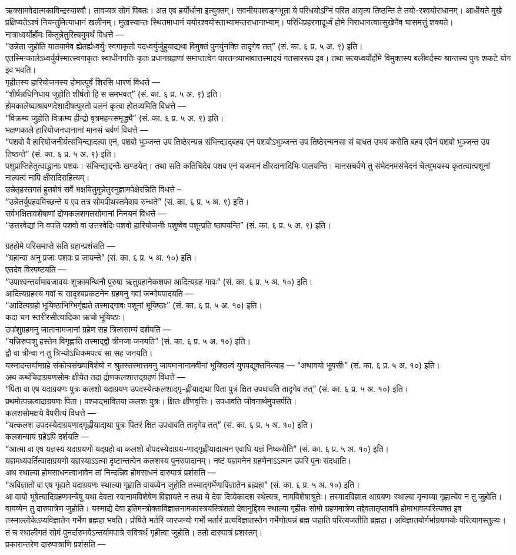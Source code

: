 ऋक्सामवेदात्मकाविन्द्रस्याश्वौ। तावप्यत्र सोमं पिबतः। अत एव हर्योर्धाना इत्युक्तम्। सवनीयपश्वङ्गभूता ये परिधयोऽग्निं परित आवृत्य तिष्ठन्ति ते तयो-रश्वयोराधानम्। आधीयते मुखे प्रक्षिप्यतेऽश्वं नियन्तुमित्याधानं खलीनम्। मुखस्यान्तः स्थितमाधानं ययोरश्वयोस्ताभ्यामन्तराधानाभ्याम्। परिधिप्रहरणादूर्ध्वं होमे निराधानत्वात्सुखेनैव घासमत्तुं शक्यते।  
नात्राध्वर्योर्होमः किंतून्नेतुरित्यमुमर्थं विधत्ते —  
“उन्नेता जुहोति यातयामेव ह्येतर्ह्यध्वर्युः स्वगाकृतो यदध्वर्युर्जुहुयाद्यथा विमुक्तं पुनर्युनक्ति तादृगेव तत्” (सं. का. ६ प्र. ५ अ. ९) इति।  
एतस्मिन्कालेऽध्वर्युर्यस्मात्स्वगाकृतः स्वाधीनगतिः कृतः प्रधानग्रहाणां समाप्तत्वेन पारतन्त्र्याभावात्तस्मादयं गतसाररूप इव। तथा सत्यध्वर्योर्होमे विमुक्तस्य बलीवर्दस्य श्रान्तस्य पुनः शकटे योग इव भवति।  
गृहीतस्य हारियोजनस्य होमात्पूर्वं शिरसि धारणं विधत्ते —  
“शीर्षन्नधिनिधाय जुहोति शीर्षतो हि स समभवत्” (सं. का. ६ प्र. ५ अ. ९) इति।  
होमकालेष्वाश्रावणदेशादीषत्पुरतो वलनं कृत्वा होतव्यमिति विधत्ते —  
“विक्रम्य जुहोति विक्रम्य हीन्द्रो वृत्रमहन्त्समृद्ध्यै” (सं. का. ६ प्र. ५ अ. ९) इति।  
भक्षणकाले हारियोजनधानानां मानसं चर्वणं विधत्ते —  
“पशवो वै हारियोजनीर्यत्संभिन्द्यादल्पा एनं, पशवो भुञ्जन्त उप तिष्ठेरन्यन्न संभिन्द्याद्बहव एनं पशवोऽभुञ्जन्त उप तिष्ठेरन्मनसा सं बाधत उभयं करोति बहव एवैनं पशवो भुञ्जन्त उप तिष्ठन्ते” (सं. का. ६ प्र. ५ अ. ९) इति।  
पशुप्राप्तिहेतुत्वाद्धानाः पशवः। संभिन्द्याद्दन्तैः खण्डयेत्। तथा सति कतिचिदेव पशव एनं यजमानं क्षीरदानादिभिः पालयन्ति। मानसचर्वणे तु संभेदनमसंभेदनं चेत्युभयस्य कृतत्वात्पशूनां नाल्पत्वं नापि क्षीरादिराहित्यम्।  
उन्नेतृहस्तगतं हुतशेषं सर्वे भक्षयितुमुन्नेतुरनुज्ञामपेक्षेरन्निति विधत्ते –  
“उन्नेतर्युपहवमिच्छन्ते य एव तत्र सोमपीथस्तमेवाव रुन्धते” (सं. का. ६ प्र. ५ अ. ९) इति।  
सर्वभक्षितावशेषाणां द्रोणकलशगतसोमानां निनयनं विधत्ते —  
“उत्तरवेद्यां नि वपति पशवो वा उत्तरवेदिः पशवो हारियोजनीः पशुष्वेव पशून्प्रति ष्ठापयन्ति” (सं. का. ६ प्र. ५ अ. ९) इति।

ग्रहहोमे परिसमाप्ते सति ग्रहान्प्रशंसति —  
“ग्रहान्वा अनु प्रजाः पशवः प्र जायन्ते” (सं. का. ६ प्र. ५ अ. १०) इति।  
एतदेव विस्पष्टयति —  
“उपाश्वन्तर्यामावजावयः शुक्रामन्थिनौ पुरुषा ऋतुग्रहानेकशफा आदित्यग्रहं गावः” (सं. का. ६ प्र. ५ अ. १०) इति।  
आदित्यग्रहस्य गवां च सादृश्यप्रकटनेन ग्रहमनु गवां जन्मोपपादयति —  
“आदित्यग्रहो भूयिष्ठाभिग्भिर्गृह्यते तस्माद्गावः पशूनां भूयिष्ठाः” (सं. का. ६ प्र. ५ अ. १०) इति।  
कदा चन स्तरीरसीत्यादिका ऋचो भूयिष्ठाः।  
उपांशुग्रहमनु जातानामजानां ग्रहेण सह त्रित्वसाम्यं दर्शयति —  
“यत्त्रिरुपाशु हस्तेन विगृह्णाति तस्माद्द्वौ त्रीनजा जनयति” (सं. का. ६ प्र. ५ अ. १०) इति।  
द्वौ वा त्रीन्वा न तु त्रिभ्योऽधिकमपत्यं सा सह जनयति।  
यस्मादन्तर्यामग्रहे संकोचसंख्याविशेषो न श्रुतस्तस्मात्तमनु जायमानानामवीनां भूयिष्ठत्वं युगपद्युक्तनित्याह — “अथावयो भूयसीः” (सं. का. ६ प्र. ५ अ. १०) इति।  
अथ कथंचिदाग्रयणसोमः क्षीयेत तदा द्रोणकलशात्तद्ग्रहणं विधत्ते —  
“पिता वा एष यदाग्रयणः पुत्रः कलशो यदाग्रयण उपदस्येत्कलशाद्गृ-ह्णीयाद्यथा पिता पुत्रं क्षित उपधावति तादृगेव तत्” (सं. का. ६ प्र. ५ अ. १०) इति।  
प्रथमोत्पन्नत्वादाग्रयणः पिता। पश्चाद्भावितया कलशः पुत्रः। क्षितः क्षीणवृत्तिः। उपधावति जीवनार्थमुपसर्पति।  
कलशसोमक्षये वैपरीत्यं विधत्ते —  
“यत्कलश उपदस्येदाग्रयणाद्गृह्णीयाद्यथा पुत्रः पितरं क्षित उपधावति तादृगेव तत्” (सं. का. ६ प्र. ५ अ. १०) इति।  
कलशन्यायं ग्रहेऽपि दर्शयति —  
“आत्मा वा एष यज्ञस्य यदाग्रयणो यद्ग्रहो वा कलशो वोपदस्येदाग्रय-णाद्गृह्णीयादात्मन एवाधि यज्ञं निष्करोति” (सं. का. ६ प्र. ५ अ. १०) इति।  
यज्ञमध्यवर्तित्वादाग्रयणो यज्ञस्याऽऽत्मा दृष्टान्तत्वेन कलशस्य पुनरुपादानम्। नष्टं यज्ञमनेन ग्रहणेनाऽऽत्मन उपरि पुनः संदधाति।  
अथ स्थाल्या होमसाधनत्वाभावेन तां निन्दन्निव होमसाधनं दारुपात्रं प्रशंसति —  
“अविज्ञातो वा एष गृह्यते यदाग्रयणः स्थाल्या गृह्णाति वायव्येन जुहोति तस्माद्गर्भेणाविज्ञातेन ब्रह्महा” (सं. का. ६ प्र. ५ अ. १०) इति।  
आ वायो भूषेत्यादिग्रहणमन्त्रेषु यथा देवता स्वानामविशेषेण विज्ञायते न तथा ये देवा दिव्येकादश स्थेत्यत्र, नामविशेषाश्रुतेः। तस्मादविज्ञात आग्रयणः स्थाल्या मृन्मय्या गृह्णात्येव न तु जुहोति। वायव्येन तु दारुपात्रेण जुहोति। यस्माद्ये देवा इतिमन्त्रोक्ताविज्ञातनामकांस्त्रयस्त्रिंशतो देवानुद्दिश्य स्थाल्या गृहीतः सोमो ग्रहणमात्रेण तद्देवतातृप्तावपि होमाभावत्परित्यक्त इव तस्माल्लोकेऽप्यविज्ञातेन गर्भेण ब्रह्महा भवति। प्रोषिते भर्तरि जारजन्यो गर्भो भर्तारं प्रत्यविज्ञातस्तेन गर्भेणोत्पन्नं ब्रह्म जहाति परित्यजतीति ब्रह्महा। अविज्ञातयोर्गर्भाग्रयणयोः परित्यागस्तुल्यः। तं च स्थालीगतं सोमं पुनर्दारुमयेऽन्तर्यामपात्रे सवित्रर्थं गृहीत्वा जुहोति। ततो दारुपात्रं प्रशस्तम्।  
प्रकारान्तरेण दारुपात्राणि प्रशंसति —  
